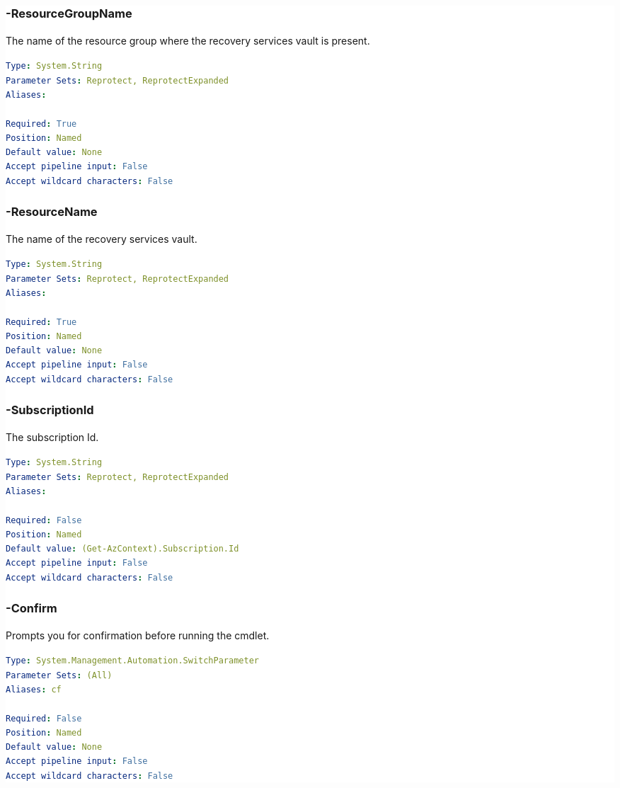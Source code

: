 ### -ResourceGroupName
The name of the resource group where the recovery services vault is present.

```yaml
Type: System.String
Parameter Sets: Reprotect, ReprotectExpanded
Aliases:

Required: True
Position: Named
Default value: None
Accept pipeline input: False
Accept wildcard characters: False
```

### -ResourceName
The name of the recovery services vault.

```yaml
Type: System.String
Parameter Sets: Reprotect, ReprotectExpanded
Aliases:

Required: True
Position: Named
Default value: None
Accept pipeline input: False
Accept wildcard characters: False
```

### -SubscriptionId
The subscription Id.

```yaml
Type: System.String
Parameter Sets: Reprotect, ReprotectExpanded
Aliases:

Required: False
Position: Named
Default value: (Get-AzContext).Subscription.Id
Accept pipeline input: False
Accept wildcard characters: False
```

### -Confirm
Prompts you for confirmation before running the cmdlet.

```yaml
Type: System.Management.Automation.SwitchParameter
Parameter Sets: (All)
Aliases: cf

Required: False
Position: Named
Default value: None
Accept pipeline input: False
Accept wildcard characters: False
```
